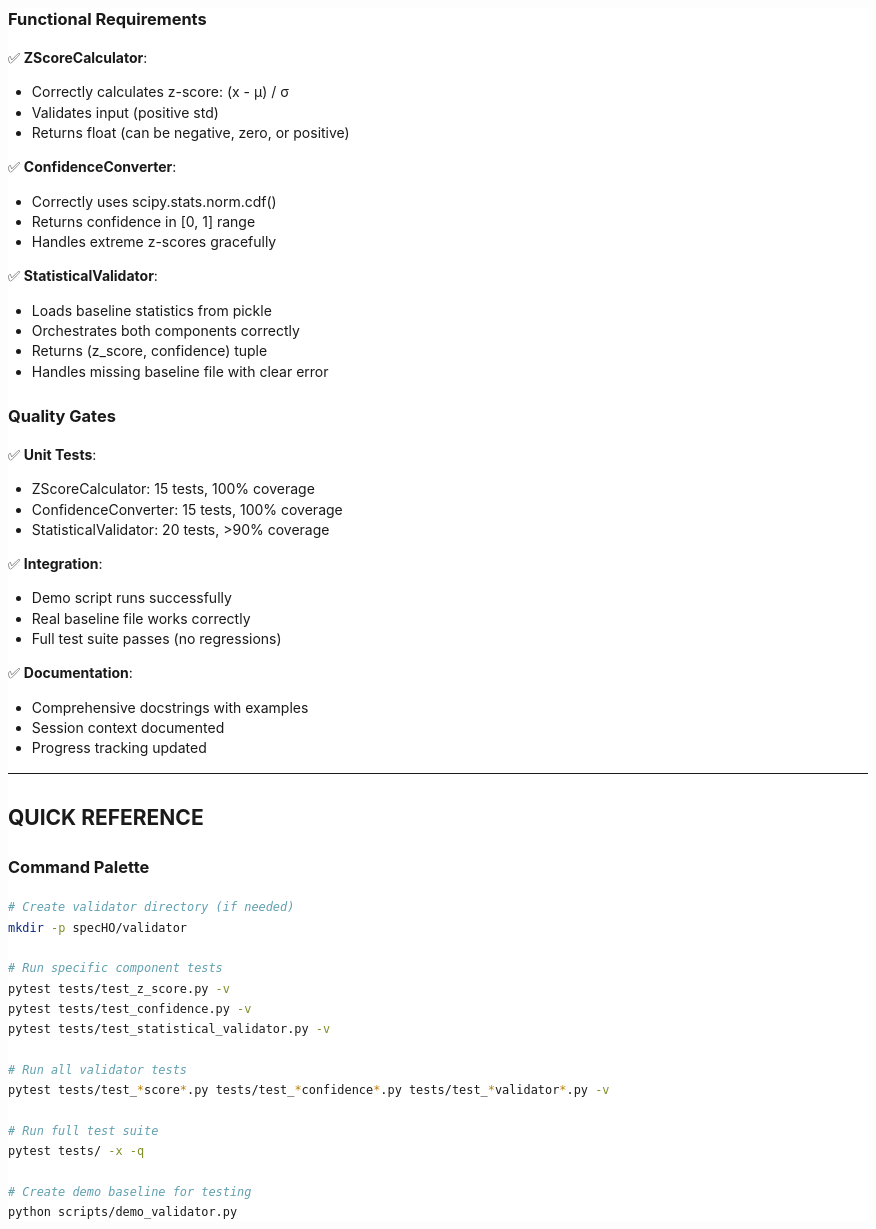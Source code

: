 ### Functional Requirements

✅ **ZScoreCalculator**:
- Correctly calculates z-score: (x - μ) / σ
- Validates input (positive std)
- Returns float (can be negative, zero, or positive)

✅ **ConfidenceConverter**:
- Correctly uses scipy.stats.norm.cdf()
- Returns confidence in [0, 1] range
- Handles extreme z-scores gracefully

✅ **StatisticalValidator**:
- Loads baseline statistics from pickle
- Orchestrates both components correctly
- Returns (z_score, confidence) tuple
- Handles missing baseline file with clear error

### Quality Gates

✅ **Unit Tests**:
- ZScoreCalculator: 15 tests, 100% coverage
- ConfidenceConverter: 15 tests, 100% coverage
- StatisticalValidator: 20 tests, >90% coverage

✅ **Integration**:
- Demo script runs successfully
- Real baseline file works correctly
- Full test suite passes (no regressions)

✅ **Documentation**:
- Comprehensive docstrings with examples
- Session context documented
- Progress tracking updated

---

## QUICK REFERENCE

### Command Palette

```bash
# Create validator directory (if needed)
mkdir -p specHO/validator

# Run specific component tests
pytest tests/test_z_score.py -v
pytest tests/test_confidence.py -v
pytest tests/test_statistical_validator.py -v

# Run all validator tests
pytest tests/test_*score*.py tests/test_*confidence*.py tests/test_*validator*.py -v

# Run full test suite
pytest tests/ -x -q

# Create demo baseline for testing
python scripts/demo_validator.py
```
